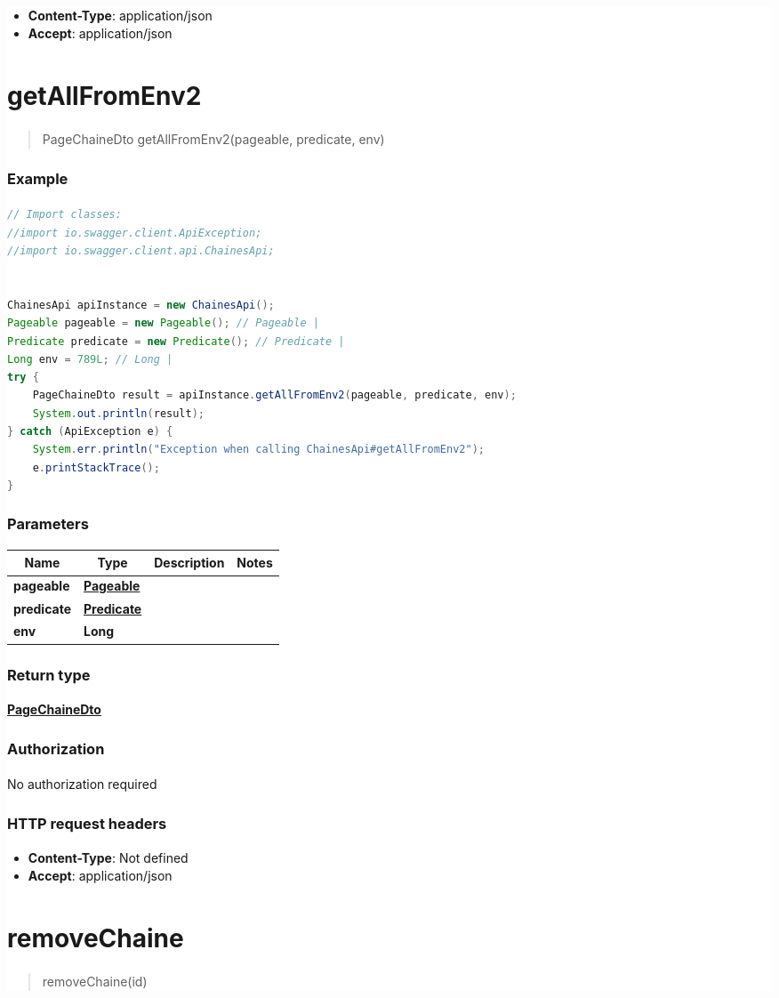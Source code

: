  - **Content-Type**: application/json
 - **Accept**: application/json

<a name="getAllFromEnv2"></a>
# **getAllFromEnv2**
> PageChaineDto getAllFromEnv2(pageable, predicate, env)



### Example
```java
// Import classes:
//import io.swagger.client.ApiException;
//import io.swagger.client.api.ChainesApi;


ChainesApi apiInstance = new ChainesApi();
Pageable pageable = new Pageable(); // Pageable | 
Predicate predicate = new Predicate(); // Predicate | 
Long env = 789L; // Long | 
try {
    PageChaineDto result = apiInstance.getAllFromEnv2(pageable, predicate, env);
    System.out.println(result);
} catch (ApiException e) {
    System.err.println("Exception when calling ChainesApi#getAllFromEnv2");
    e.printStackTrace();
}
```

### Parameters

Name | Type | Description  | Notes
------------- | ------------- | ------------- | -------------
 **pageable** | [**Pageable**](.md)|  |
 **predicate** | [**Predicate**](.md)|  |
 **env** | **Long**|  |

### Return type

[**PageChaineDto**](PageChaineDto.md)

### Authorization

No authorization required

### HTTP request headers

 - **Content-Type**: Not defined
 - **Accept**: application/json

<a name="removeChaine"></a>
# **removeChaine**
> removeChaine(id)
